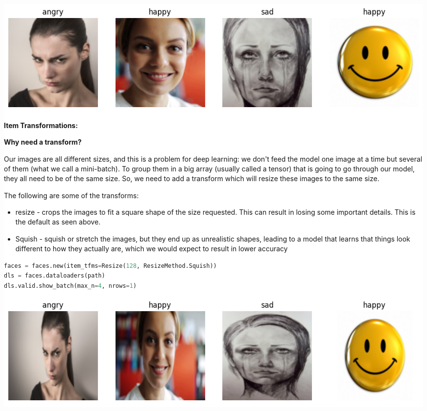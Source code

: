 
    
![png](/assets/images/2023-08-09-MiniProject_EmotionClassifer_Part2_files/2023-08-09-MiniProject_EmotionClassifer_Part2_30_1.png)
    


**Item Transformations:**


**Why need a transform?**

Our images are all different sizes, and this is a problem for deep learning: we don't feed the model one image at a time but several of them (what we call a mini-batch). To group them in a big array (usually called a tensor) that is going to go through our model, they all need to be of the same size. So, we need to add a transform which will resize these images to the same size.

The following are some of the transforms:

- resize - crops the images to fit a square shape of the size requested. This can result in losing some important details. This is the default as seen above.


- Squish - squish or stretch the images, but they end up as unrealistic shapes, leading to a model that learns that things look different to how they actually are, which we would expect to result in lower accuracy


```python
faces = faces.new(item_tfms=Resize(128, ResizeMethod.Squish))
dls = faces.dataloaders(path)
dls.valid.show_batch(max_n=4, nrows=1)
```


    
![png](/assets/images/2023-08-09-MiniProject_EmotionClassifer_Part2_files/2023-08-09-MiniProject_EmotionClassifer_Part2_35_0.png)
    
